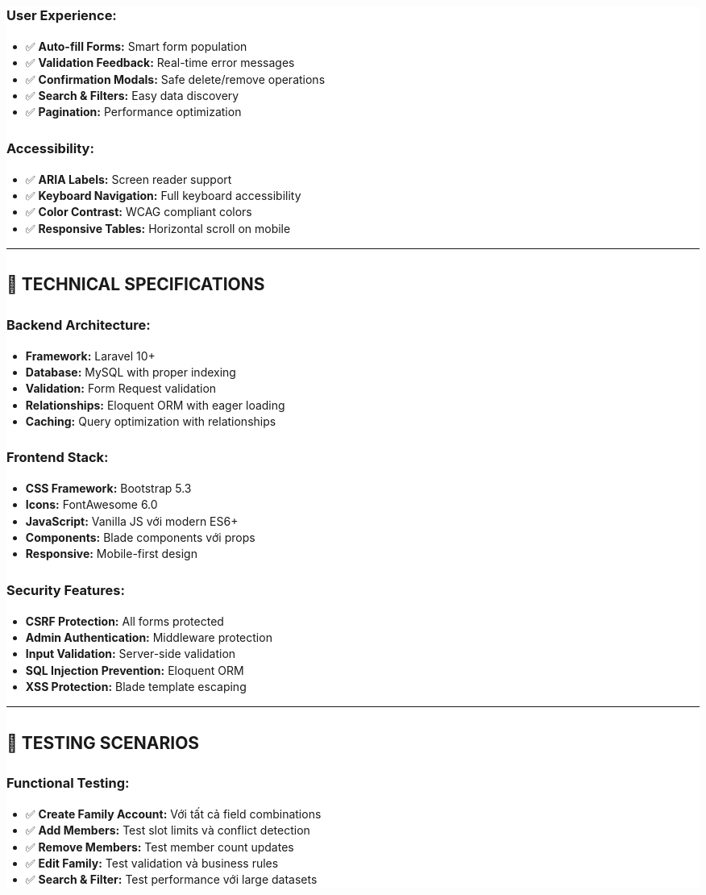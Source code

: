 ### **User Experience:**
- ✅ **Auto-fill Forms:** Smart form population
- ✅ **Validation Feedback:** Real-time error messages
- ✅ **Confirmation Modals:** Safe delete/remove operations
- ✅ **Search & Filters:** Easy data discovery
- ✅ **Pagination:** Performance optimization

### **Accessibility:**
- ✅ **ARIA Labels:** Screen reader support
- ✅ **Keyboard Navigation:** Full keyboard accessibility
- ✅ **Color Contrast:** WCAG compliant colors
- ✅ **Responsive Tables:** Horizontal scroll on mobile

---

## 🔧 TECHNICAL SPECIFICATIONS

### **Backend Architecture:**
- **Framework:** Laravel 10+
- **Database:** MySQL with proper indexing
- **Validation:** Form Request validation
- **Relationships:** Eloquent ORM with eager loading
- **Caching:** Query optimization with relationships

### **Frontend Stack:**
- **CSS Framework:** Bootstrap 5.3
- **Icons:** FontAwesome 6.0
- **JavaScript:** Vanilla JS với modern ES6+
- **Components:** Blade components với props
- **Responsive:** Mobile-first design

### **Security Features:**
- **CSRF Protection:** All forms protected
- **Admin Authentication:** Middleware protection
- **Input Validation:** Server-side validation
- **SQL Injection Prevention:** Eloquent ORM
- **XSS Protection:** Blade template escaping

---

## 🧪 TESTING SCENARIOS

### **Functional Testing:**
- ✅ **Create Family Account:** Với tất cả field combinations
- ✅ **Add Members:** Test slot limits và conflict detection
- ✅ **Remove Members:** Test member count updates
- ✅ **Edit Family:** Test validation và business rules
- ✅ **Search & Filter:** Test performance với large datasets
